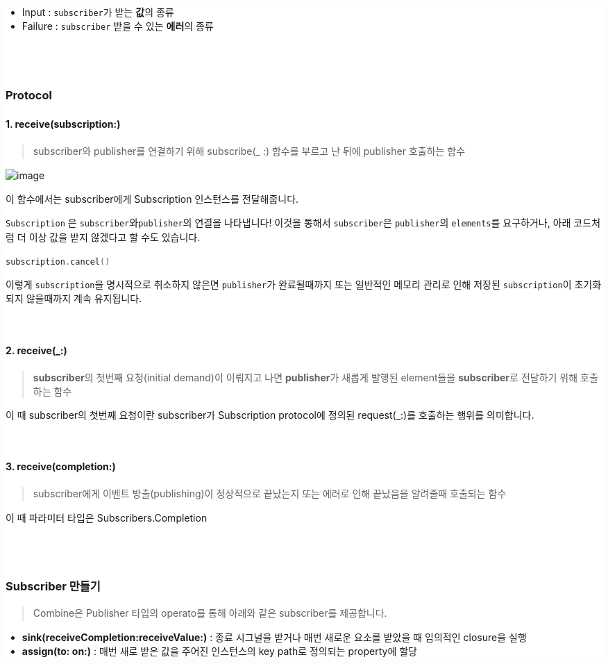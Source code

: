 - Input : `subscriber`가 받는 **값**의 종류
- Failure : `subscriber` 받을 수 있는 **에러**의 종류

</br>
</br>

### Protocol

#### 1. receive(subscription:)
> subscriber와 publisher를 연결하기 위해 subscribe(_ :) 함수를 부르고 난 뒤에 publisher 호출하는 함수
> 
<img width="653" alt="image" src="https://github.com/GYURI-PARK/TIL_iOS/assets/93391058/91706038-8f65-45c6-825b-e55fbb5bb1df">

이 함수에서는 subscriber에게 Subscription 인스턴스를 전달해줍니다.

`Subscription` 은 `subscriber`와`publisher`의 연결을 나타냅니다! 이것을 통해서 `subscriber`은 `publisher`의 `elements`를 요구하거나, 아래 코드처럼 더 이상 값을 받지 않겠다고 할 수도 있습니다.

```swift
subscription.cancel()
```

이렇게 `subscription`을 명시적으로 취소하지 않은면 `publisher`가 완료될때까지 또는 일반적인 메모리 관리로 인해 저장된 `subscription`이 초기화 되지 않을때까지 계속 유지됩니다.

</br>

#### 2. receive(_:)

> **subscriber**의 첫번째 요청(initial demand)이 이뤄지고 나면 **publisher**가 새롭게 발행된 element들을 **subscriber**로 전달하기 위해 호출하는 함수

이 때 subscriber의 첫번째 요청이란 subscriber가 Subscription protocol에 정의된 request(_:)를 호출하는 행위를 의미합니다.

</br>

#### 3. receive(completion:)

> subscriber에게 이벤트 방출(publishing)이 정상적으로 끝났는지 또는 에러로 인해 끝났음을 알려줄때 호출되는 함수

이 때 파라미터 타입은 Subscribers.Completion

</br>
</br>

### Subscriber 만들기

> Combine은 Publisher 타입의 operato를 통해 아래와 같은 subscriber를 제공합니다.

- **sink(receiveCompletion:receiveValue:)** : 종료 시그널을 받거나 매번 새로운 요소를 받았을 때 임의적인 closure을 실행
- **assign(to: on:)** : 매번 새로 받은 값을 주어진 인스턴스의 key path로 정의되는 property에 할당
